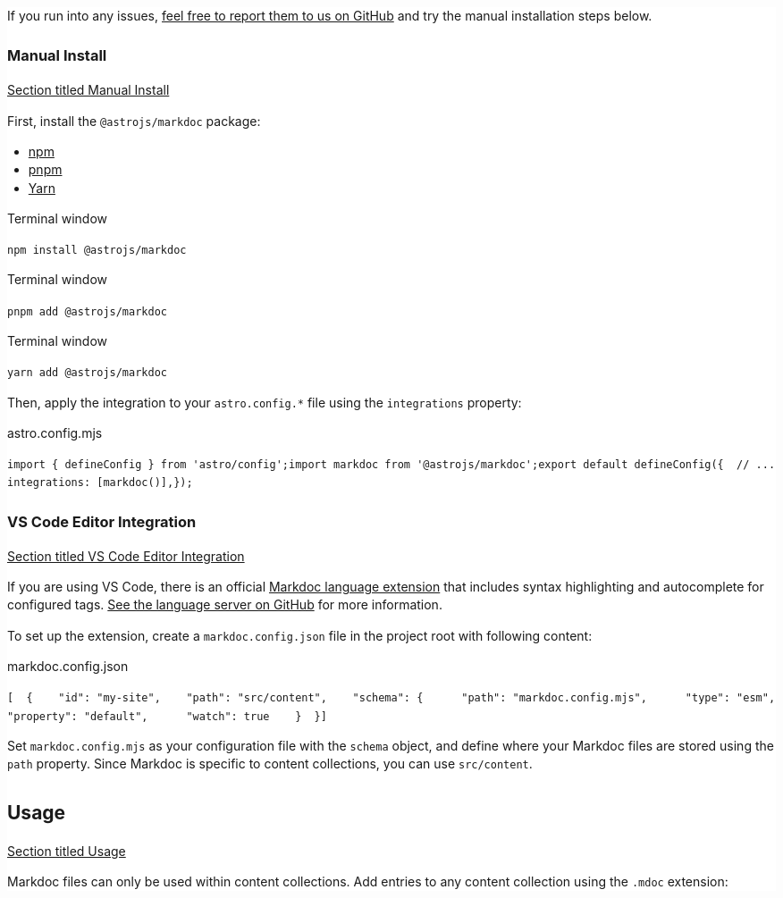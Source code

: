 If you run into any issues, [feel free to report them to us on GitHub](https://github.com/withastro/astro/issues) and try the manual installation steps below.

### Manual Install

[Section titled Manual Install](#manual-install)

First, install the `@astrojs/markdoc` package:

*   [npm](#tab-panel-3232)
*   [pnpm](#tab-panel-3233)
*   [Yarn](#tab-panel-3234)

Terminal window

    npm install @astrojs/markdoc

Terminal window

    pnpm add @astrojs/markdoc

Terminal window

    yarn add @astrojs/markdoc

Then, apply the integration to your `astro.config.*` file using the `integrations` property:

astro.config.mjs

    import { defineConfig } from 'astro/config';import markdoc from '@astrojs/markdoc';export default defineConfig({  // ...  integrations: [markdoc()],});

### VS Code Editor Integration

[Section titled VS Code Editor Integration](#vs-code-editor-integration)

If you are using VS Code, there is an official [Markdoc language extension](https://marketplace.visualstudio.com/items?itemName=Stripe.markdoc-language-support) that includes syntax highlighting and autocomplete for configured tags. [See the language server on GitHub](https://github.com/markdoc/language-server.git) for more information.

To set up the extension, create a `markdoc.config.json` file in the project root with following content:

markdoc.config.json

    [  {    "id": "my-site",    "path": "src/content",    "schema": {      "path": "markdoc.config.mjs",      "type": "esm",      "property": "default",      "watch": true    }  }]

Set `markdoc.config.mjs` as your configuration file with the `schema` object, and define where your Markdoc files are stored using the `path` property. Since Markdoc is specific to content collections, you can use `src/content`.

Usage
-----

[Section titled Usage](#usage)

Markdoc files can only be used within content collections. Add entries to any content collection using the `.mdoc` extension:
